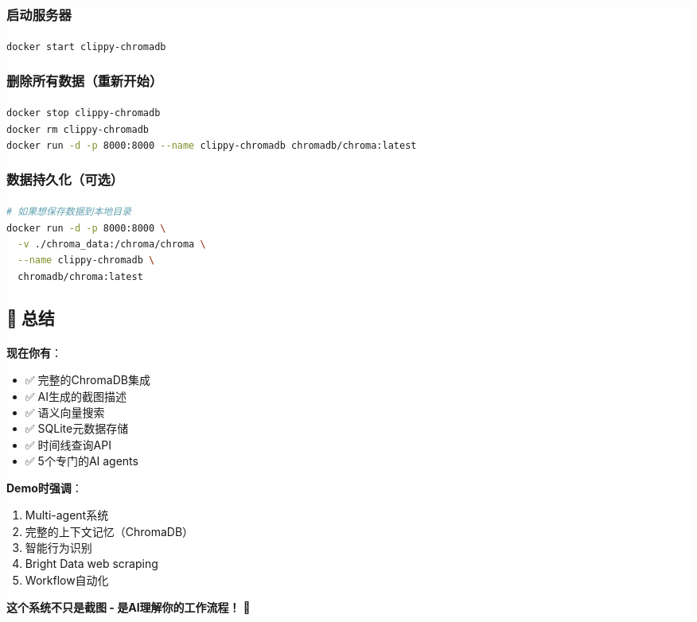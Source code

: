 ### 启动服务器
```bash
docker start clippy-chromadb
```

### 删除所有数据（重新开始）
```bash
docker stop clippy-chromadb
docker rm clippy-chromadb
docker run -d -p 8000:8000 --name clippy-chromadb chromadb/chroma:latest
```

### 数据持久化（可选）
```bash
# 如果想保存数据到本地目录
docker run -d -p 8000:8000 \
  -v ./chroma_data:/chroma/chroma \
  --name clippy-chromadb \
  chromadb/chroma:latest
```

## 🎉 总结

**现在你有**：
- ✅ 完整的ChromaDB集成
- ✅ AI生成的截图描述
- ✅ 语义向量搜索
- ✅ SQLite元数据存储
- ✅ 时间线查询API
- ✅ 5个专门的AI agents

**Demo时强调**：
1. Multi-agent系统
2. 完整的上下文记忆（ChromaDB）
3. 智能行为识别
4. Bright Data web scraping
5. Workflow自动化

**这个系统不只是截图 - 是AI理解你的工作流程！** 🚀
